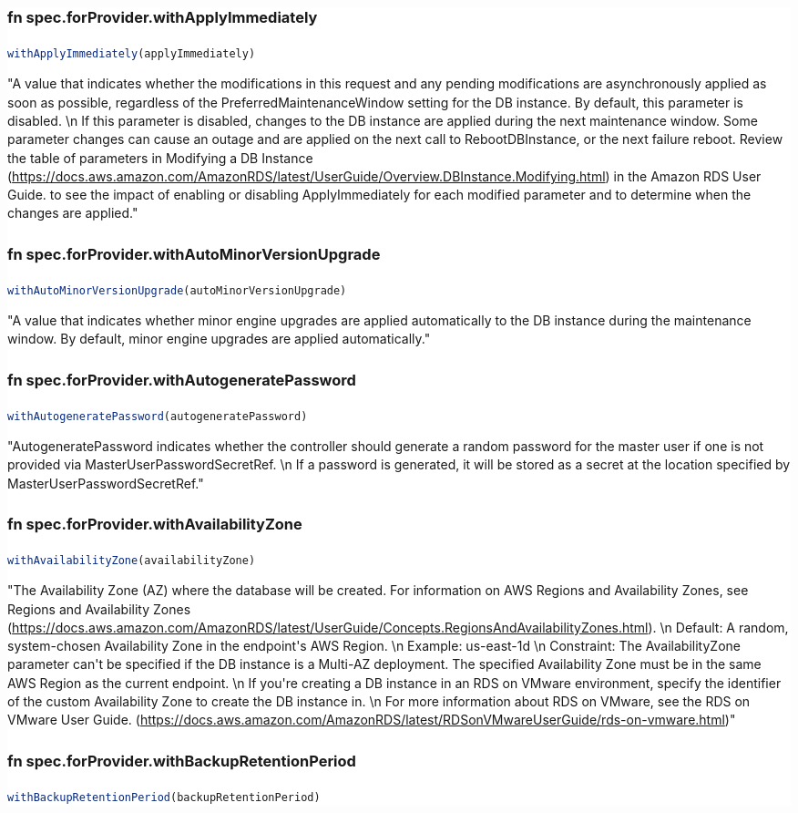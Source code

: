 ### fn spec.forProvider.withApplyImmediately

```ts
withApplyImmediately(applyImmediately)
```

"A value that indicates whether the modifications in this request and any pending modifications are asynchronously applied as soon as possible, regardless of the PreferredMaintenanceWindow setting for the DB instance. By default, this parameter is disabled. \n If this parameter is disabled, changes to the DB instance are applied during the next maintenance window. Some parameter changes can cause an outage and are applied on the next call to RebootDBInstance, or the next failure reboot. Review the table of parameters in Modifying a DB Instance (https://docs.aws.amazon.com/AmazonRDS/latest/UserGuide/Overview.DBInstance.Modifying.html) in the Amazon RDS User Guide. to see the impact of enabling or disabling ApplyImmediately for each modified parameter and to determine when the changes are applied."

### fn spec.forProvider.withAutoMinorVersionUpgrade

```ts
withAutoMinorVersionUpgrade(autoMinorVersionUpgrade)
```

"A value that indicates whether minor engine upgrades are applied automatically to the DB instance during the maintenance window. By default, minor engine upgrades are applied automatically."

### fn spec.forProvider.withAutogeneratePassword

```ts
withAutogeneratePassword(autogeneratePassword)
```

"AutogeneratePassword indicates whether the controller should generate a random password for the master user if one is not provided via MasterUserPasswordSecretRef. \n If a password is generated, it will be stored as a secret at the location specified by MasterUserPasswordSecretRef."

### fn spec.forProvider.withAvailabilityZone

```ts
withAvailabilityZone(availabilityZone)
```

"The Availability Zone (AZ) where the database will be created. For information on AWS Regions and Availability Zones, see Regions and Availability Zones (https://docs.aws.amazon.com/AmazonRDS/latest/UserGuide/Concepts.RegionsAndAvailabilityZones.html). \n Default: A random, system-chosen Availability Zone in the endpoint's AWS Region. \n Example: us-east-1d \n Constraint: The AvailabilityZone parameter can't be specified if the DB instance is a Multi-AZ deployment. The specified Availability Zone must be in the same AWS Region as the current endpoint. \n If you're creating a DB instance in an RDS on VMware environment, specify the identifier of the custom Availability Zone to create the DB instance in. \n For more information about RDS on VMware, see the RDS on VMware User Guide. (https://docs.aws.amazon.com/AmazonRDS/latest/RDSonVMwareUserGuide/rds-on-vmware.html)"

### fn spec.forProvider.withBackupRetentionPeriod

```ts
withBackupRetentionPeriod(backupRetentionPeriod)
```

